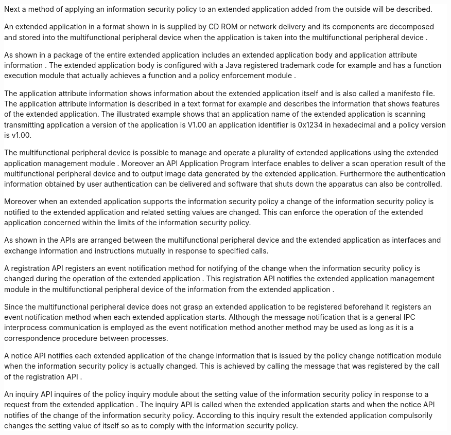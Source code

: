 Next a method of applying an information security policy to an extended application added from the outside will be described.

An extended application in a format shown in is supplied by CD ROM or network delivery and its components are decomposed and stored into the multifunctional peripheral device when the application is taken into the multifunctional peripheral device .

As shown in a package of the entire extended application includes an extended application body and application attribute information . The extended application body is configured with a Java registered trademark code for example and has a function execution module that actually achieves a function and a policy enforcement module .

The application attribute information shows information about the extended application itself and is also called a manifesto file. The application attribute information is described in a text format for example and describes the information that shows features of the extended application. The illustrated example shows that an application name of the extended application is scanning transmitting application a version of the application is V1.00 an application identifier is 0x1234 in hexadecimal and a policy version is v1.00.

The multifunctional peripheral device is possible to manage and operate a plurality of extended applications using the extended application management module . Moreover an API Application Program Interface enables to deliver a scan operation result of the multifunctional peripheral device and to output image data generated by the extended application. Furthermore the authentication information obtained by user authentication can be delivered and software that shuts down the apparatus can also be controlled.

Moreover when an extended application supports the information security policy a change of the information security policy is notified to the extended application and related setting values are changed. This can enforce the operation of the extended application concerned within the limits of the information security policy.

As shown in the APIs are arranged between the multifunctional peripheral device and the extended application as interfaces and exchange information and instructions mutually in response to specified calls.

A registration API registers an event notification method for notifying of the change when the information security policy is changed during the operation of the extended application . This registration API notifies the extended application management module in the multifunctional peripheral device of the information from the extended application .

Since the multifunctional peripheral device does not grasp an extended application to be registered beforehand it registers an event notification method when each extended application starts. Although the message notification that is a general IPC interprocess communication is employed as the event notification method another method may be used as long as it is a correspondence procedure between processes.

A notice API notifies each extended application of the change information that is issued by the policy change notification module when the information security policy is actually changed. This is achieved by calling the message that was registered by the call of the registration API .

An inquiry API inquires of the policy inquiry module about the setting value of the information security policy in response to a request from the extended application . The inquiry API is called when the extended application starts and when the notice API notifies of the change of the information security policy. According to this inquiry result the extended application compulsorily changes the setting value of itself so as to comply with the information security policy.
